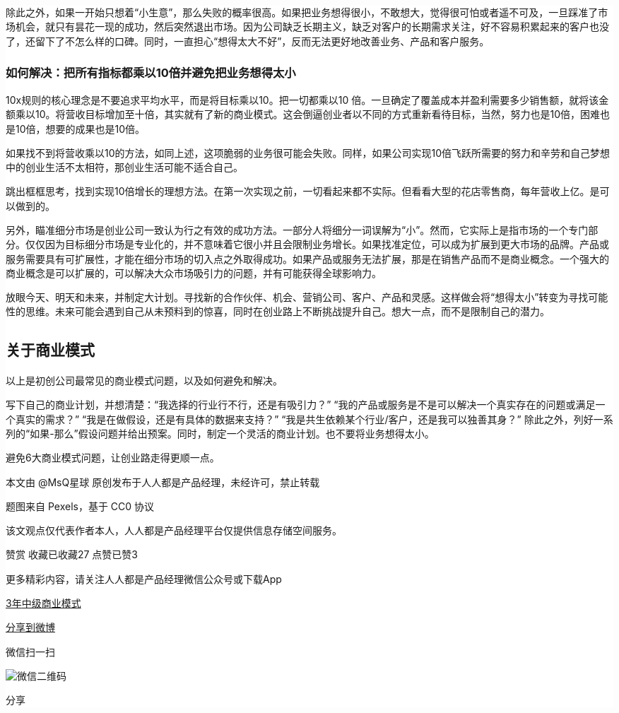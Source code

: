 除此之外，如果一开始只想着“小生意”，那么失败的概率很高。如果把业务想得很小，不敢想大，觉得很可怕或者遥不可及，一旦踩准了市场机会，就只有昙花一现的成功，然后突然退出市场。因为公司缺乏长期主义，缺乏对客户的长期需求关注，好不容易积累起来的客户也没了，还留下了不怎么样的口碑。同时，一直担心“想得太大不好”，反而无法更好地改善业务、产品和客户服务。

### 如何解决：把所有指标都乘以10倍并避免把业务想得太小

10x规则的核心理念是不要追求平均水平，而是将目标乘以10。把一切都乘以10 倍。一旦确定了覆盖成本并盈利需要多少销售额，就将该金额乘以10。将营收目标增加至十倍，其实就有了新的商业模式。这会倒逼创业者以不同的方式重新看待目标，当然，努力也是10倍，困难也是10倍，想要的成果也是10倍。

如果找不到将营收乘以10的方法，如同上述，这项脆弱的业务很可能会失败。同样，如果公司实现10倍飞跃所需要的努力和辛劳和自己梦想中的创业生活不太相符，那创业生活可能不适合自己。

跳出框框思考，找到实现10倍增长的理想方法。在第一次实现之前，一切看起来都不实际。但看看大型的花店零售商，每年营收上亿。是可以做到的。

另外，瞄准细分市场是创业公司一致认为行之有效的成功方法。一部分人将细分一词误解为“小”。然而，它实际上是指市场的一个专门部分。仅仅因为目标细分市场是专业化的，并不意味着它很小并且会限制业务增长。如果找准定位，可以成为扩展到更大市场的品牌。产品或服务需要具有可扩展性，才能在细分市场的切入点之外取得成功。如果产品或服务无法扩展，那是在销售产品而不是商业概念。一个强大的商业概念是可以扩展的，可以解决大众市场吸引力的问题，并有可能获得全球影响力。

放眼今天、明天和未来，并制定大计划。寻找新的合作伙伴、机会、营销公司、客户、产品和灵感。这样做会将“想得太小”转变为寻找可能性的思维。未来可能会遇到自己从未预料到的惊喜，同时在创业路上不断挑战提升自己。想大一点，而不是限制自己的潜力。

## 关于商业模式

以上是初创公司最常见的商业模式问题，以及如何避免和解决。

写下自己的商业计划，并想清楚：“我选择的行业行不行，还是有吸引力？” “我的产品或服务是不是可以解决一个真实存在的问题或满足一个真实的需求？” “我是在做假设，还是有具体的数据来支持？” “我是共生依赖某个行业/客户，还是我可以独善其身？” 除此之外，列好一系列的“如果-那么”假设问题并给出预案。同时，制定一个灵活的商业计划。也不要将业务想得太小。

避免6大商业模式问题，让创业路走得更顺一点。

本文由 @MsQ星球 原创发布于人人都是产品经理，未经许可，禁止转载

题图来自 Pexels，基于 CC0 协议

该文观点仅代表作者本人，人人都是产品经理平台仅提供信息存储空间服务。

赞赏 收藏已收藏27 点赞已赞3

更多精彩内容，请关注人人都是产品经理微信公众号或下载App

[3年](https://www.woshipm.com/tag/3%e5%b9%b4)[中级](https://www.woshipm.com/tag/%e4%b8%ad%e7%ba%a7)[商业模式](https://www.woshipm.com/tag/%e5%95%86%e4%b8%9a%e6%a8%a1%e5%bc%8f)

[分享到微博](https://service.weibo.com/share/share.php?appkey=2775287854&title=最易导致创业失败的6大商业模式问题，如何避免？&url=https://www.woshipm.com/chuangye/5726321.html&pic=https://image.woshipm.com/wp-files/2023/01/dgmRtC4N8Lnqd1JRzF56.png)

微信扫一扫

![微信二维码](https://api.pwmqr.com/qrcode/create/?url=https://www.woshipm.com/chuangye/5726321.html)

分享